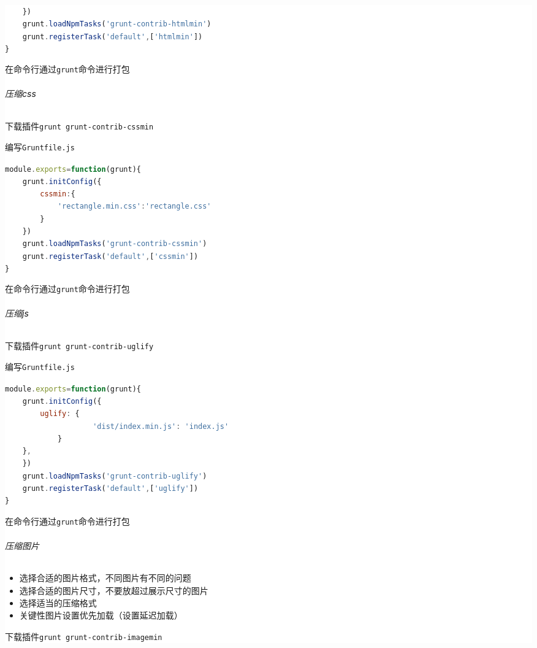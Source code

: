 ```javascript
    })
    grunt.loadNpmTasks('grunt-contrib-htmlmin')
    grunt.registerTask('default',['htmlmin'])
}
```

在命令行通过`grunt`命令进行打包

###### 压缩css

下载插件`grunt grunt-contrib-cssmin`

编写`Gruntfile.js`

```javascript
module.exports=function(grunt){
    grunt.initConfig({
		cssmin:{
            'rectangle.min.css':'rectangle.css'
        }
    })
    grunt.loadNpmTasks('grunt-contrib-cssmin')
    grunt.registerTask('default',['cssmin'])
}
```

在命令行通过`grunt`命令进行打包

###### 压缩js

下载插件`grunt grunt-contrib-uglify`

编写`Gruntfile.js`

```javascript
module.exports=function(grunt){
    grunt.initConfig({
		uglify: {
          			'dist/index.min.js': 'index.js'
      		}
    },
    })
    grunt.loadNpmTasks('grunt-contrib-uglify')
    grunt.registerTask('default',['uglify'])
}
```

在命令行通过`grunt`命令进行打包

###### 压缩图片

* 选择合适的图片格式，不同图片有不同的问题
* 选择合适的图片尺寸，不要放超过展示尺寸的图片
* 选择适当的压缩格式
* 关键性图片设置优先加载（设置延迟加载）

下载插件`grunt grunt-contrib-imagemin`
